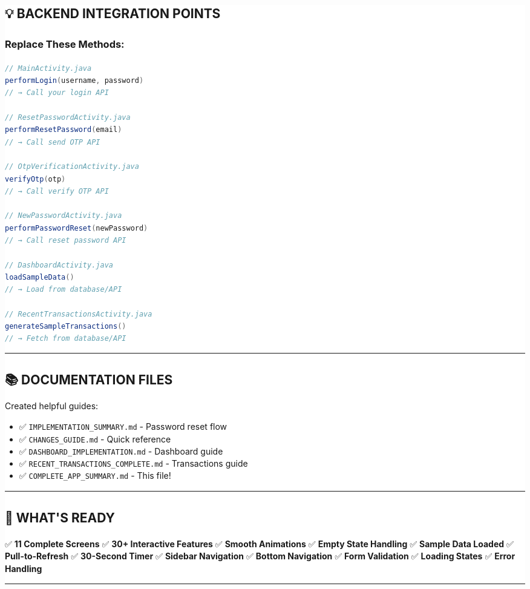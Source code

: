 
## 💡 **BACKEND INTEGRATION POINTS**

### **Replace These Methods:**

```java
// MainActivity.java
performLogin(username, password)
// → Call your login API

// ResetPasswordActivity.java
performResetPassword(email)
// → Call send OTP API

// OtpVerificationActivity.java
verifyOtp(otp)
// → Call verify OTP API

// NewPasswordActivity.java
performPasswordReset(newPassword)
// → Call reset password API

// DashboardActivity.java
loadSampleData()
// → Load from database/API

// RecentTransactionsActivity.java
generateSampleTransactions()
// → Fetch from database/API
```

---

## 📚 **DOCUMENTATION FILES**

Created helpful guides:
- ✅ `IMPLEMENTATION_SUMMARY.md` - Password reset flow
- ✅ `CHANGES_GUIDE.md` - Quick reference
- ✅ `DASHBOARD_IMPLEMENTATION.md` - Dashboard guide
- ✅ `RECENT_TRANSACTIONS_COMPLETE.md` - Transactions guide
- ✅ `COMPLETE_APP_SUMMARY.md` - This file!

---

## 🎯 **WHAT'S READY**

✅ **11 Complete Screens**
✅ **30+ Interactive Features**
✅ **Smooth Animations**
✅ **Empty State Handling**
✅ **Sample Data Loaded**
✅ **Pull-to-Refresh**
✅ **30-Second Timer**
✅ **Sidebar Navigation**
✅ **Bottom Navigation**
✅ **Form Validation**
✅ **Loading States**
✅ **Error Handling**

---